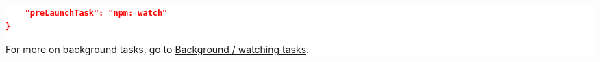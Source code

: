 ```json
    "preLaunchTask": "npm: watch"
}
```

For more on background tasks, go to [Background / watching tasks](/docs/editor/tasks.md#background-watching-tasks).
